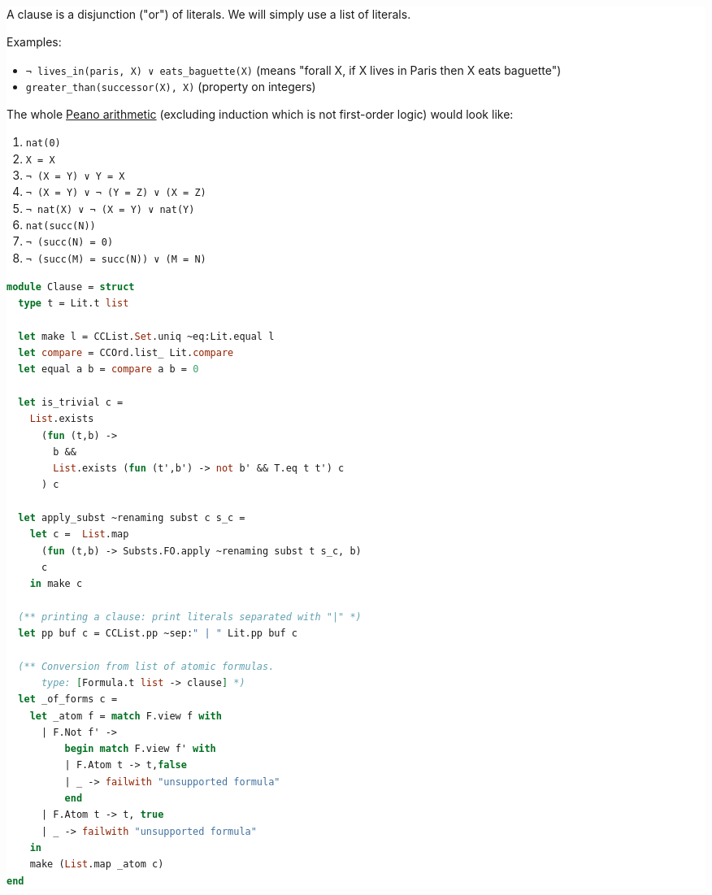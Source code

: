 A clause is a disjunction ("or") of literals. We will simply use a list of literals.

Examples:

-   `¬ lives_in(paris, X) ∨ eats_baguette(X)` (means "forall X, if X lives in Paris then X eats baguette")
-   `greater_than(successor(X), X)` (property on integers)

The whole [Peano arithmetic](http://en.wikipedia.org/wiki/Peano_axioms) (excluding induction which is not first-order logic) would look like:

1.  `nat(0)`
2.  `X = X`
3.  `¬ (X = Y) ∨ Y = X`
4.  `¬ (X = Y) ∨ ¬ (Y = Z) ∨ (X = Z)`
5.  `¬ nat(X) ∨ ¬ (X = Y) ∨ nat(Y)`
6.  `nat(succ(N))`
7.  `¬ (succ(N) = 0)`
8.  `¬ (succ(M) = succ(N)) ∨ (M = N)`

```ocaml
module Clause = struct
  type t = Lit.t list

  let make l = CCList.Set.uniq ~eq:Lit.equal l
  let compare = CCOrd.list_ Lit.compare
  let equal a b = compare a b = 0

  let is_trivial c =
    List.exists
      (fun (t,b) ->
        b &&
        List.exists (fun (t',b') -> not b' && T.eq t t') c
      ) c

  let apply_subst ~renaming subst c s_c =
    let c =  List.map
      (fun (t,b) -> Substs.FO.apply ~renaming subst t s_c, b)
      c
    in make c

  (** printing a clause: print literals separated with "|" *)
  let pp buf c = CCList.pp ~sep:" | " Lit.pp buf c

  (** Conversion from list of atomic formulas.
      type: [Formula.t list -> clause] *)
  let _of_forms c =
    let _atom f = match F.view f with
      | F.Not f' ->
          begin match F.view f' with
          | F.Atom t -> t,false
          | _ -> failwith "unsupported formula"
          end
      | F.Atom t -> t, true
      | _ -> failwith "unsupported formula"
    in
    make (List.map _atom c)
end
```

